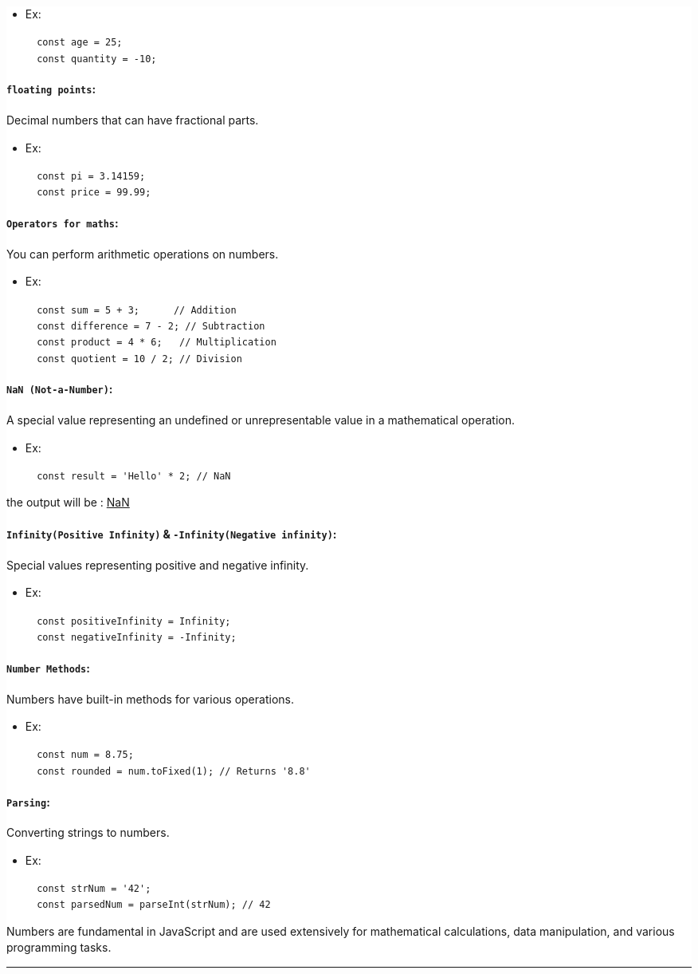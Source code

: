+ Ex:

        const age = 25;
        const quantity = -10;
        

#### `floating points`:
Decimal numbers that can have fractional parts.
+ Ex:

        const pi = 3.14159;
        const price = 99.99;

#### `Operators for maths`:
You can perform arithmetic operations on numbers.
+ Ex:


        const sum = 5 + 3;      // Addition
        const difference = 7 - 2; // Subtraction
        const product = 4 * 6;   // Multiplication
        const quotient = 10 / 2; // Division

#### `NaN (Not-a-Number)`:
A special value representing an undefined or unrepresentable value in a mathematical operation.

+ Ex:


        const result = 'Hello' * 2; // NaN
the output will be : <ins>NaN</ins>
#### `Infinity(Positive Infinity)` & `-Infinity(Negative infinity)`:
Special values representing positive and negative infinity.

+ Ex:


        const positiveInfinity = Infinity;
        const negativeInfinity = -Infinity;

#### `Number Methods`:
Numbers have built-in methods for various operations.

+ Ex:


        const num = 8.75;
        const rounded = num.toFixed(1); // Returns '8.8'

#### `Parsing`:
Converting strings to numbers.

+ Ex:

        const strNum = '42';
        const parsedNum = parseInt(strNum); // 42

Numbers are fundamental in JavaScript and are used extensively for mathematical calculations, data manipulation, and various programming tasks.

---